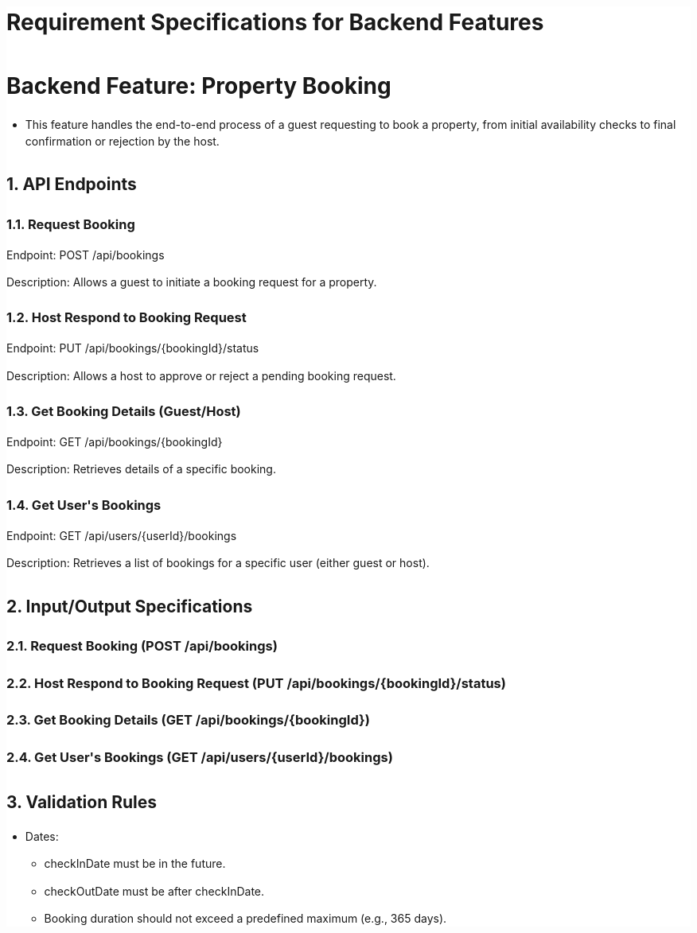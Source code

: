 # Requirement Specifications for Backend Features

# Backend Feature: Property Booking
* This feature handles the end-to-end process of a guest requesting to book a property, from initial availability checks to final confirmation or rejection by the host.

## 1. API Endpoints
### 1.1. Request Booking
Endpoint: POST /api/bookings

Description: Allows a guest to initiate a booking request for a property.

### 1.2. Host Respond to Booking Request
Endpoint: PUT /api/bookings/{bookingId}/status

Description: Allows a host to approve or reject a pending booking request.

### 1.3. Get Booking Details (Guest/Host)
Endpoint: GET /api/bookings/{bookingId}

Description: Retrieves details of a specific booking.

### 1.4. Get User's Bookings
Endpoint: GET /api/users/{userId}/bookings

Description: Retrieves a list of bookings for a specific user (either guest or host).

## 2. Input/Output Specifications
### 2.1. Request Booking (POST /api/bookings)

### 2.2. Host Respond to Booking Request (PUT /api/bookings/{bookingId}/status)


### 2.3. Get Booking Details (GET /api/bookings/{bookingId})

### 2.4. Get User's Bookings (GET /api/users/{userId}/bookings)
## 3. Validation Rules
* Dates:

    * checkInDate must be in the future.

    * checkOutDate must be after checkInDate.

    * Booking duration should not exceed a predefined maximum (e.g., 365 days).
